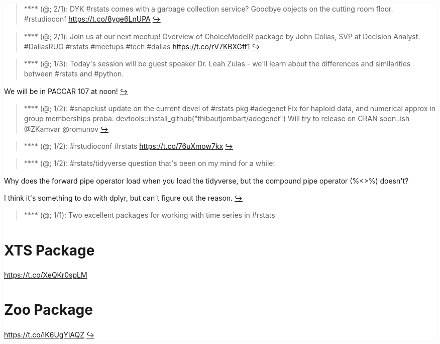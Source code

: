 
> **** (@; 2/1): DYK #rstats comes with a garbage collection service? Goodbye objects on the cutting room floor. #rstudioconf https://t.co/8yge6LnUPA  [&#8618;](https://twitter.com/dataandme/status/958758980255281152)




> **** (@; 2/1): Join us at our next meetup! Overview of ChoiceModelR package by John Colias, SVP at Decision Analyst. #DallasRUG #rstats #meetups #tech #dallas https://t.co/rV7KBXGff1  [&#8618;](https://twitter.com/dataandme/status/958755307987046401)




> **** (@; 1/3): Today's session will be guest speaker Dr. Leah Zulas - we'll learn about the differences and similarities between #rstats and #python.
>
We will be in PACCAR 107 at noon!  [&#8618;](https://twitter.com/dataandme/status/958745372502863872)




> **** (@; 1/2): #snapclust update on the current devel of #rstats pkg #adegenet 
Fix for haploid data, and numerical approx in group memberships proba.
devtools::install_github("thibautjombart/adegenet")
Will try to release on CRAN soon..ish
@ZKamvar @romunov  [&#8618;](https://twitter.com/dataandme/status/958783865920937984)




> **** (@; 1/2): #rstudioconf #rstats https://t.co/76uXmow7kx  [&#8618;](https://twitter.com/dataandme/status/958776577713618944)




> **** (@; 1/2): #rstats/tidyverse question that's been on my mind for a while:
>
Why does the forward pipe operator load when you load the tidyverse, but the compound pipe operator (%&lt;&gt;%) doesn't? 
>
I think it's something to do with dplyr, but can't figure out the reason.  [&#8618;](https://twitter.com/dataandme/status/958719449464532992)




> **** (@; 1/1): Two excellent packages for working with time series in #rstats 
>
# XTS Package
https://t.co/XeQKr0spLM
>
# Zoo Package
https://t.co/IK6UgYlAQZ  [&#8618;](https://twitter.com/dataandme/status/958768915819065344)


